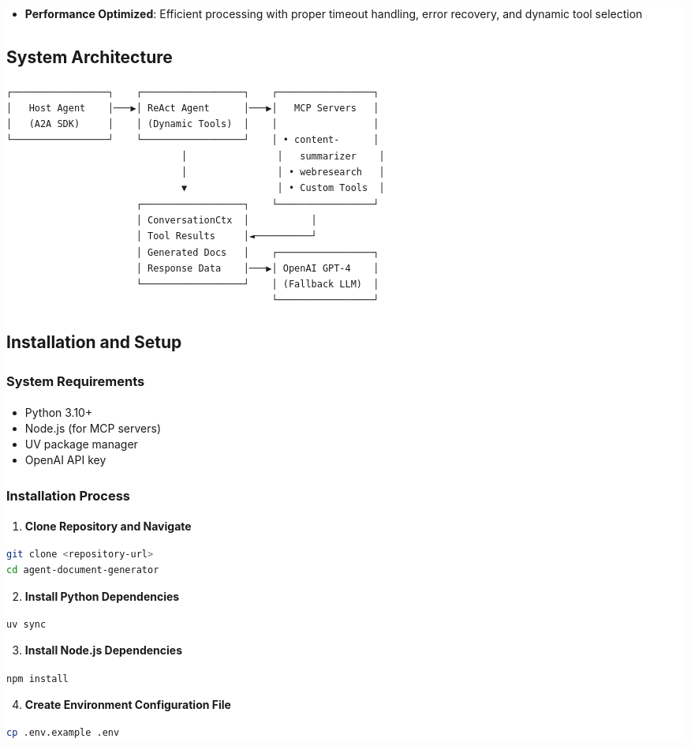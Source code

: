 - **Performance Optimized**: Efficient processing with proper timeout handling, error recovery, and dynamic tool selection

## System Architecture

```
┌─────────────────┐    ┌──────────────────┐    ┌─────────────────┐
│   Host Agent    │───▶│ ReAct Agent      │───▶│   MCP Servers   │
│   (A2A SDK)     │    │ (Dynamic Tools)  │    │                 │
└─────────────────┘    └──────────────────┘    │ • content-      │
                               │                │   summarizer    │
                               │                │ • webresearch   │
                               ▼                │ • Custom Tools  │
                       ┌──────────────────┐    └─────────────────┘
                       │ ConversationCtx  │           │
                       │ Tool Results     │◄──────────┘
                       │ Generated Docs   │    ┌─────────────────┐
                       │ Response Data    │───▶│ OpenAI GPT-4    │
                       └──────────────────┘    │ (Fallback LLM)  │
                                               └─────────────────┘
```

## Installation and Setup

### System Requirements

- Python 3.10+
- Node.js (for MCP servers)
- UV package manager
- OpenAI API key

### Installation Process

1. **Clone Repository and Navigate**
```bash
git clone <repository-url>
cd agent-document-generator
```

2. **Install Python Dependencies**
```bash
uv sync
```

3. **Install Node.js Dependencies**
```bash
npm install
```

4. **Create Environment Configuration File**
```bash
cp .env.example .env
```
